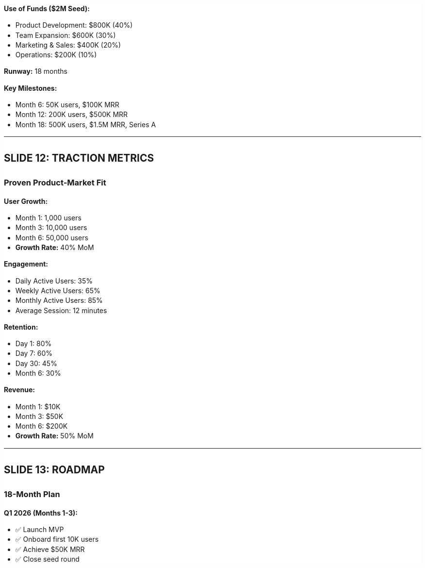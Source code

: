 **Use of Funds ($2M Seed):**
- Product Development: $800K (40%)
- Team Expansion: $600K (30%)
- Marketing & Sales: $400K (20%)
- Operations: $200K (10%)

**Runway:** 18 months

**Key Milestones:**
- Month 6: 50K users, $100K MRR
- Month 12: 200K users, $500K MRR
- Month 18: 500K users, $1.5M MRR, Series A

---

## SLIDE 12: TRACTION METRICS

### Proven Product-Market Fit

**User Growth:**
- Month 1: 1,000 users
- Month 3: 10,000 users
- Month 6: 50,000 users
- **Growth Rate:** 40% MoM

**Engagement:**
- Daily Active Users: 35%
- Weekly Active Users: 65%
- Monthly Active Users: 85%
- Average Session: 12 minutes

**Retention:**
- Day 1: 80%
- Day 7: 60%
- Day 30: 45%
- Month 6: 30%

**Revenue:**
- Month 1: $10K
- Month 3: $50K
- Month 6: $200K
- **Growth Rate:** 50% MoM

---

## SLIDE 13: ROADMAP

### 18-Month Plan

**Q1 2026 (Months 1-3):**
- ✅ Launch MVP
- ✅ Onboard first 10K users
- ✅ Achieve $50K MRR
- ✅ Close seed round
